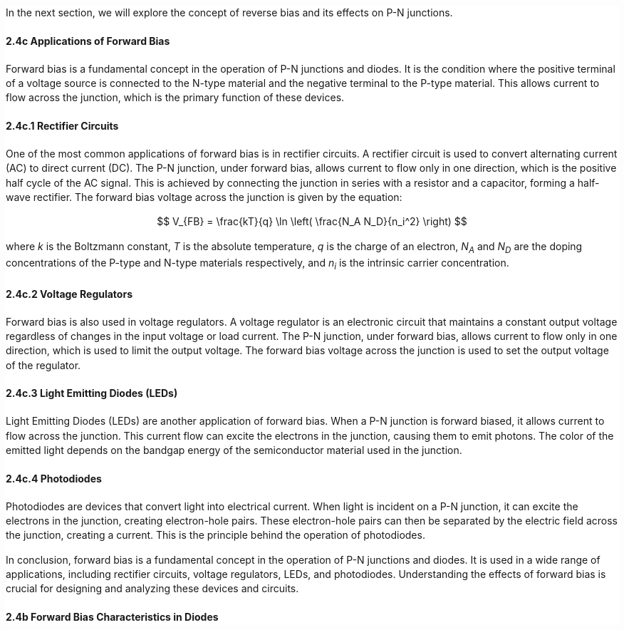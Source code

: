 In the next section, we will explore the concept of reverse bias and its effects on P-N junctions.

#### 2.4c Applications of Forward Bias

Forward bias is a fundamental concept in the operation of P-N junctions and diodes. It is the condition where the positive terminal of a voltage source is connected to the N-type material and the negative terminal to the P-type material. This allows current to flow across the junction, which is the primary function of these devices. 

#### 2.4c.1 Rectifier Circuits

One of the most common applications of forward bias is in rectifier circuits. A rectifier circuit is used to convert alternating current (AC) to direct current (DC). The P-N junction, under forward bias, allows current to flow only in one direction, which is the positive half cycle of the AC signal. This is achieved by connecting the junction in series with a resistor and a capacitor, forming a half-wave rectifier. The forward bias voltage across the junction is given by the equation:

$$
V_{FB} = \frac{kT}{q} \ln \left( \frac{N_A N_D}{n_i^2} \right)
$$

where $k$ is the Boltzmann constant, $T$ is the absolute temperature, $q$ is the charge of an electron, $N_A$ and $N_D$ are the doping concentrations of the P-type and N-type materials respectively, and $n_i$ is the intrinsic carrier concentration.

#### 2.4c.2 Voltage Regulators

Forward bias is also used in voltage regulators. A voltage regulator is an electronic circuit that maintains a constant output voltage regardless of changes in the input voltage or load current. The P-N junction, under forward bias, allows current to flow only in one direction, which is used to limit the output voltage. The forward bias voltage across the junction is used to set the output voltage of the regulator.

#### 2.4c.3 Light Emitting Diodes (LEDs)

Light Emitting Diodes (LEDs) are another application of forward bias. When a P-N junction is forward biased, it allows current to flow across the junction. This current flow can excite the electrons in the junction, causing them to emit photons. The color of the emitted light depends on the bandgap energy of the semiconductor material used in the junction.

#### 2.4c.4 Photodiodes

Photodiodes are devices that convert light into electrical current. When light is incident on a P-N junction, it can excite the electrons in the junction, creating electron-hole pairs. These electron-hole pairs can then be separated by the electric field across the junction, creating a current. This is the principle behind the operation of photodiodes.

In conclusion, forward bias is a fundamental concept in the operation of P-N junctions and diodes. It is used in a wide range of applications, including rectifier circuits, voltage regulators, LEDs, and photodiodes. Understanding the effects of forward bias is crucial for designing and analyzing these devices and circuits.




#### 2.4b Forward Bias Characteristics in Diodes
